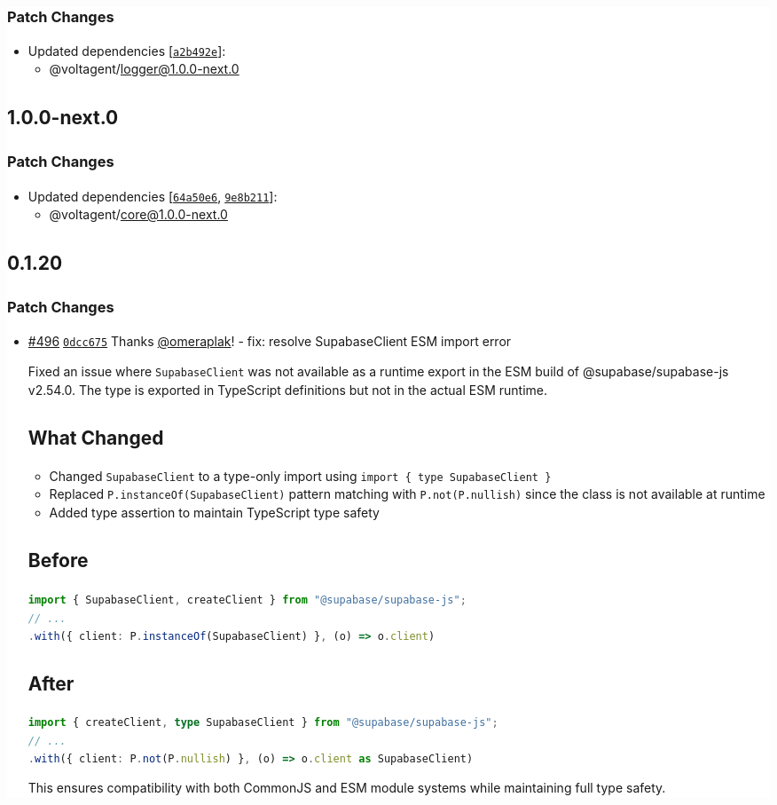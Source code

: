 ### Patch Changes

- Updated dependencies [[`a2b492e`](https://github.com/VoltAgent/voltagent/commit/a2b492e8ed4dba96fa76862bbddf156f3a1a5c93)]:
  - @voltagent/logger@1.0.0-next.0

## 1.0.0-next.0

### Patch Changes

- Updated dependencies [[`64a50e6`](https://github.com/VoltAgent/voltagent/commit/64a50e6800dec844fad7b9f3a3b1c2c8d0486229), [`9e8b211`](https://github.com/VoltAgent/voltagent/commit/9e8b2119a783942f114459f0a9b93e645727445e)]:
  - @voltagent/core@1.0.0-next.0

## 0.1.20

### Patch Changes

- [#496](https://github.com/VoltAgent/voltagent/pull/496) [`0dcc675`](https://github.com/VoltAgent/voltagent/commit/0dcc6759eb1a95d756a49139610b5352db2e91b0) Thanks [@omeraplak](https://github.com/omeraplak)! - fix: resolve SupabaseClient ESM import error

  Fixed an issue where `SupabaseClient` was not available as a runtime export in the ESM build of @supabase/supabase-js v2.54.0. The type is exported in TypeScript definitions but not in the actual ESM runtime.

  ## What Changed
  - Changed `SupabaseClient` to a type-only import using `import { type SupabaseClient }`
  - Replaced `P.instanceOf(SupabaseClient)` pattern matching with `P.not(P.nullish)` since the class is not available at runtime
  - Added type assertion to maintain TypeScript type safety

  ## Before

  ```typescript
  import { SupabaseClient, createClient } from "@supabase/supabase-js";
  // ...
  .with({ client: P.instanceOf(SupabaseClient) }, (o) => o.client)
  ```

  ## After

  ```typescript
  import { createClient, type SupabaseClient } from "@supabase/supabase-js";
  // ...
  .with({ client: P.not(P.nullish) }, (o) => o.client as SupabaseClient)
  ```

  This ensures compatibility with both CommonJS and ESM module systems while maintaining full type safety.
